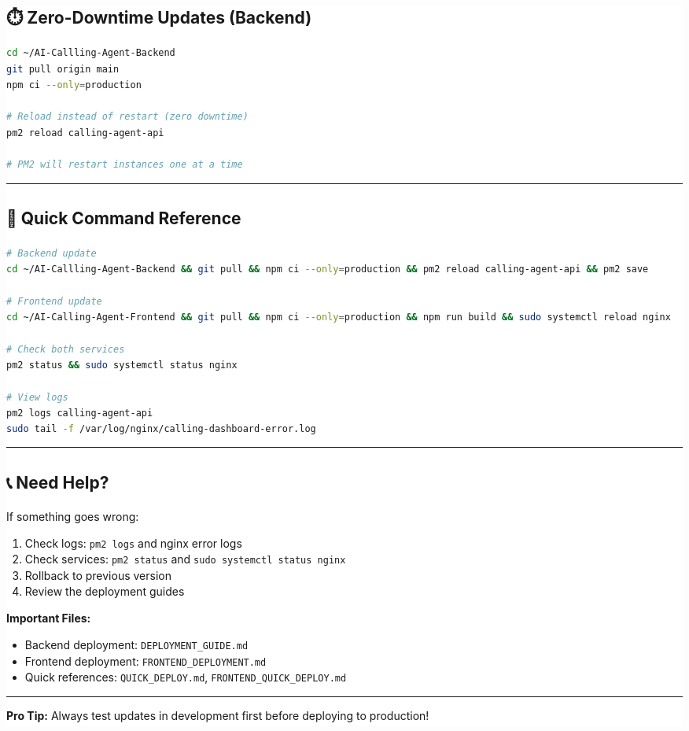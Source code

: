 
## ⏱️ Zero-Downtime Updates (Backend)

```bash
cd ~/AI-Callling-Agent-Backend
git pull origin main
npm ci --only=production

# Reload instead of restart (zero downtime)
pm2 reload calling-agent-api

# PM2 will restart instances one at a time
```

---

## 📝 Quick Command Reference

```bash
# Backend update
cd ~/AI-Callling-Agent-Backend && git pull && npm ci --only=production && pm2 reload calling-agent-api && pm2 save

# Frontend update
cd ~/AI-Calling-Agent-Frontend && git pull && npm ci --only=production && npm run build && sudo systemctl reload nginx

# Check both services
pm2 status && sudo systemctl status nginx

# View logs
pm2 logs calling-agent-api
sudo tail -f /var/log/nginx/calling-dashboard-error.log
```

---

## 📞 Need Help?

If something goes wrong:

1. Check logs: `pm2 logs` and nginx error logs
2. Check services: `pm2 status` and `sudo systemctl status nginx`
3. Rollback to previous version
4. Review the deployment guides

**Important Files:**
- Backend deployment: `DEPLOYMENT_GUIDE.md`
- Frontend deployment: `FRONTEND_DEPLOYMENT.md`
- Quick references: `QUICK_DEPLOY.md`, `FRONTEND_QUICK_DEPLOY.md`

---

**Pro Tip:** Always test updates in development first before deploying to production!
